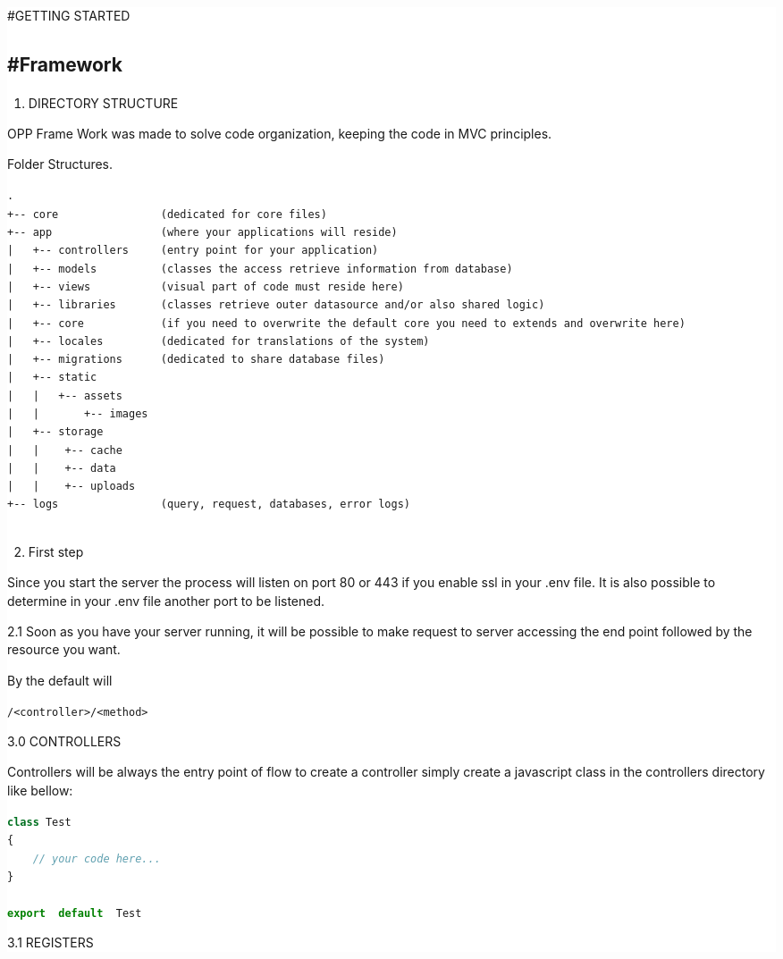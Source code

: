 #GETTING STARTED

#Framework
---

1. DIRECTORY STRUCTURE

OPP Frame Work was made to solve code organization, keeping the code in MVC principles.


Folder Structures.

````
.
+-- core                (dedicated for core files)
+-- app                 (where your applications will reside)
|   +-- controllers     (entry point for your application)
|   +-- models          (classes the access retrieve information from database)
|   +-- views           (visual part of code must reside here)
|   +-- libraries       (classes retrieve outer datasource and/or also shared logic)
|   +-- core            (if you need to overwrite the default core you need to extends and overwrite here)
|   +-- locales         (dedicated for translations of the system)
|   +-- migrations      (dedicated to share database files)
|   +-- static
|   |   +-- assets
|   |       +-- images
|   +-- storage
|   |    +-- cache
|   |    +-- data
|   |    +-- uploads
+-- logs                (query, request, databases, error logs)


````
2. First step

Since you start the server the process will listen on port 80 or 443 if you enable ssl in your .env file. It is also possible to determine in your .env file another port to be listened.

2.1 Soon as you have your server running, it will be possible to make request to server accessing the end point followed by the resource you want.

By the default will
```
/<controller>/<method>
```




3.0 CONTROLLERS

Controllers will be always the entry point of flow to create a controller simply create a javascript class in the controllers directory like bellow:
````javascript
class Test
{
    // your code here...
}

export  default  Test
````
3.1 REGISTERS

